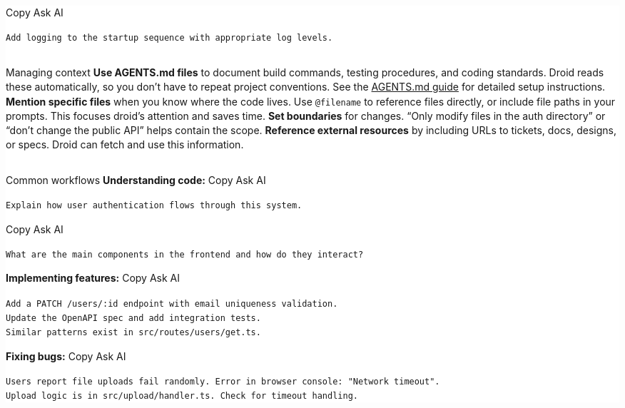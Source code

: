 Copy
Ask AI
```
Add logging to the startup sequence with appropriate log levels.

```

##
[​](https://docs.factory.ai/cli/getting-started/how-to-talk-to-a-droid#managing-context)
Managing context
**Use AGENTS.md files** to document build commands, testing procedures, and coding standards. Droid reads these automatically, so you don’t have to repeat project conventions. See the [AGENTS.md guide](https://docs.factory.ai/cli/configuration/agents-md) for detailed setup instructions. **Mention specific files** when you know where the code lives. Use `@filename` to reference files directly, or include file paths in your prompts. This focuses droid’s attention and saves time. **Set boundaries** for changes. “Only modify files in the auth directory” or “don’t change the public API” helps contain the scope. **Reference external resources** by including URLs to tickets, docs, designs, or specs. Droid can fetch and use this information.
##
[​](https://docs.factory.ai/cli/getting-started/how-to-talk-to-a-droid#common-workflows)
Common workflows
**Understanding code:**
Copy
Ask AI
```
Explain how user authentication flows through this system.

```

Copy
Ask AI
```
What are the main components in the frontend and how do they interact?

```

**Implementing features:**
Copy
Ask AI
```
Add a PATCH /users/:id endpoint with email uniqueness validation.
Update the OpenAPI spec and add integration tests.
Similar patterns exist in src/routes/users/get.ts.

```

**Fixing bugs:**
Copy
Ask AI
```
Users report file uploads fail randomly. Error in browser console: "Network timeout".
Upload logic is in src/upload/handler.ts. Check for timeout handling.

```
